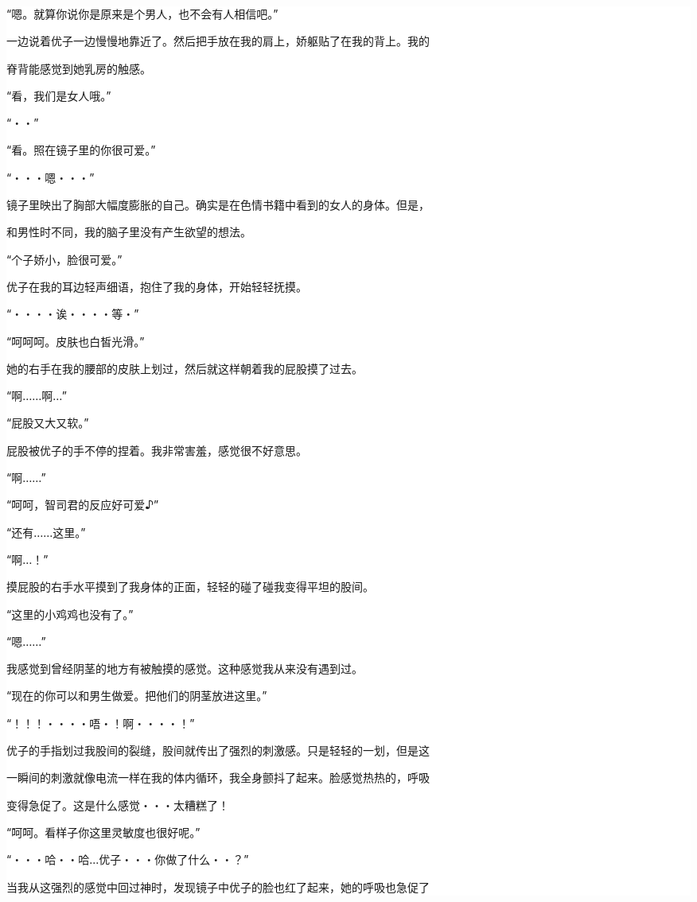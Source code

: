 “嗯。就算你说你是原来是个男人，也不会有人相信吧。”

一边说着优子一边慢慢地靠近了。然后把手放在我的肩上，娇躯贴了在我的背上。我的

脊背能感觉到她乳房的触感。

“看，我们是女人哦。”

“・・”

“看。照在镜子里的你很可爱。”

“・・・嗯・・・”

镜子里映出了胸部大幅度膨胀的自己。确实是在色情书籍中看到的女人的身体。但是，

和男性时不同，我的脑子里没有产生欲望的想法。

“个子娇小，脸很可爱。”

优子在我的耳边轻声细语，抱住了我的身体，开始轻轻抚摸。

“・・・・诶・・・・等・”

“呵呵呵。皮肤也白皙光滑。”

她的右手在我的腰部的皮肤上划过，然后就这样朝着我的屁股摸了过去。

“啊……啊…”

“屁股又大又软。”

屁股被优子的手不停的捏着。我非常害羞，感觉很不好意思。

“啊……”

“呵呵，智司君的反应好可爱♪”

“还有……这里。”

“啊…！”

摸屁股的右手水平摸到了我身体的正面，轻轻的碰了碰我变得平坦的股间。

“这里的小鸡鸡也没有了。”

“嗯……”

我感觉到曾经阴茎的地方有被触摸的感觉。这种感觉我从来没有遇到过。

“现在的你可以和男生做爱。把他们的阴茎放进这里。”

“！！！・・・・唔・！啊・・・・！”

优子的手指划过我股间的裂缝，股间就传出了强烈的刺激感。只是轻轻的一划，但是这

一瞬间的刺激就像电流一样在我的体内循环，我全身颤抖了起来。脸感觉热热的，呼吸

变得急促了。这是什么感觉・・・太糟糕了！

“呵呵。看样子你这里灵敏度也很好呢。”

“・・・哈・・哈...优子・・・你做了什么・・？”

当我从这强烈的感觉中回过神时，发现镜子中优子的脸也红了起来，她的呼吸也急促了
